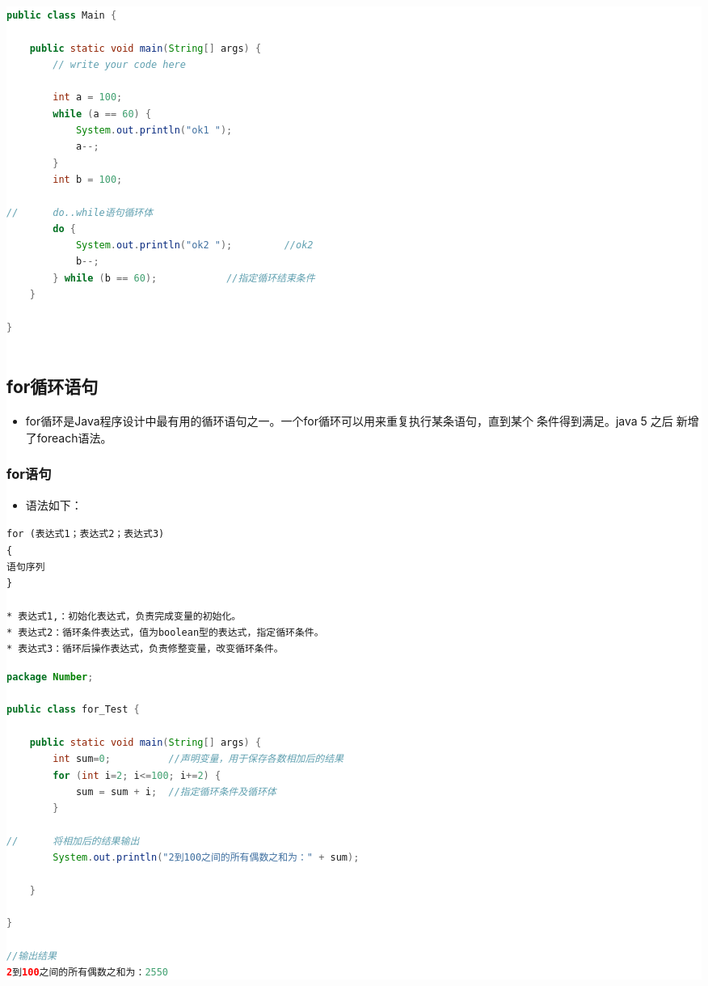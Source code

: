 ``` java
public class Main {

    public static void main(String[] args) {
        // write your code here

        int a = 100;
        while (a == 60) {
            System.out.println("ok1 ");
            a--;
        }
        int b = 100;

//		do..while语句循环体
        do {
            System.out.println("ok2 ");         //ok2
            b--;
        } while (b == 60);            //指定循环结束条件
    }

}



```

## for循环语句
- for循环是Java程序设计中最有用的循环语句之一。一个for循环可以用来重复执行某条语句，直到某个
条件得到满足。java 5 之后 新增了foreach语法。

### for语句
* 语法如下：
``` 
for (表达式1；表达式2；表达式3)
{
语句序列
}

* 表达式1,：初始化表达式，负责完成变量的初始化。
* 表达式2：循环条件表达式，值为boolean型的表达式，指定循环条件。
* 表达式3：循环后操作表达式，负责修整变量，改变循环条件。

```
``` java
package Number;

public class for_Test {

	public static void main(String[] args) {
		int sum=0;			//声明变量，用于保存各数相加后的结果
		for (int i=2; i<=100; i+=2) {
			sum = sum + i;	//指定循环条件及循环体
		}
		
//		将相加后的结果输出
		System.out.println("2到100之间的所有偶数之和为：" + sum);

	}

}

//输出结果
2到100之间的所有偶数之和为：2550
```